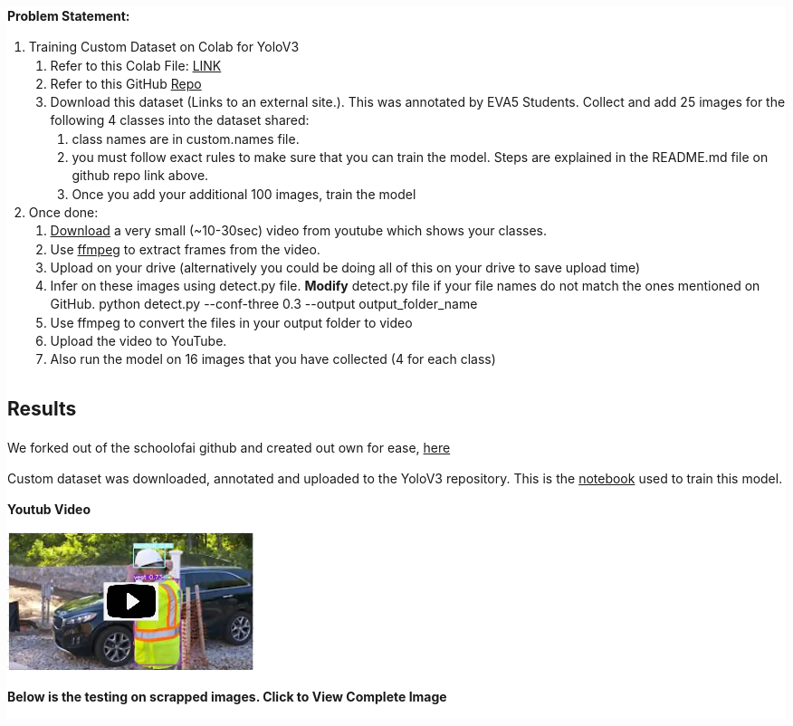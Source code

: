 **Problem Statement:**

1. Training Custom Dataset on Colab for YoloV3
   1. Refer to this Colab File:  [LINK](https://colab.research.google.com/drive/1LbKkQf4hbIuiUHunLlvY-cc0d_sNcAgS)
   2. Refer to this GitHub [Repo](https://github.com/theschoolofai/YoloV3)
   3. Download this dataset (Links to an external site.). This was annotated by EVA5 Students. Collect and add 25 images for the following 4 classes into the dataset shared:
      1. class names are in custom.names file.
      2. you must follow exact rules to make sure that you can train the model. Steps are explained in the README.md file on github repo link above.
      3. Once you add your additional 100 images, train the model
2. Once done:
   1. [Download](https://www.y2mate.com/en57) a very small (~10-30sec) video from youtube which shows your classes.
   2. Use [ffmpeg](https://en.wikibooks.org/wiki/FFMPEG_An_Intermediate_Guide/image_sequence) to extract frames from the video.
   3. Upload on your drive (alternatively you could be doing all of this on your drive to save upload time)
   4. Infer on these images using detect.py file. **Modify** detect.py file if your file names do not match the ones mentioned on GitHub.
      python detect.py --conf-three 0.3 --output output_folder_name
   5. Use  ffmpeg  to convert the files in your output folder to video
   6. Upload the video to YouTube.
   7. Also run the model on 16 images that you have collected (4 for each class)

## Results

We forked out of the schoolofai github and created out own for ease, [here](https://github.com/MittalNeha/YoloV3)

Custom dataset was downloaded, annotated and uploaded to the YoloV3 repository. This is the [notebook](https://github.com/vivek-a81/EVA6/blob/main/Session11/Training_YOLO.ipynb) used to train this model.

**Youtub Video**

[![alt](images/thumbnail.png)](https://www.youtube.com/watch?v=K5zuxPn4BSo&ab_channel=NehaMittal)

**Below is the testing on scrapped images. Click to View Complete Image**

<table class="tg">
<thead>
  <tr>